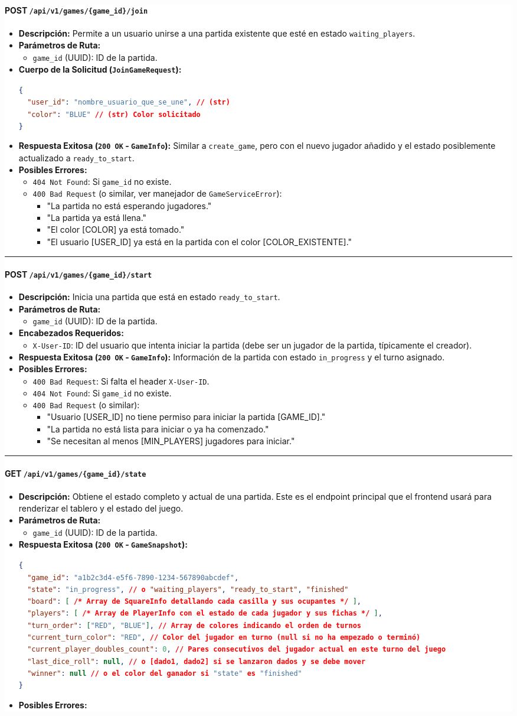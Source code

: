 
#### **POST** `/api/v1/games/{game_id}/join`
* **Descripción:** Permite a un usuario unirse a una partida existente que esté en estado `waiting_players`.
* **Parámetros de Ruta:**
    * `game_id` (UUID): ID de la partida.
* **Cuerpo de la Solicitud (`JoinGameRequest`):**
    ```json
    {
      "user_id": "nombre_usuario_que_se_une", // (str)
      "color": "BLUE" // (str) Color solicitado
    }
    ```
* **Respuesta Exitosa (`200 OK` - `GameInfo`):** Similar a `create_game`, pero con el nuevo jugador añadido y el estado posiblemente actualizado a `ready_to_start`.
* **Posibles Errores:**
    * `404 Not Found`: Si `game_id` no existe.
    * `400 Bad Request` (o similar, ver manejador de `GameServiceError`):
        * "La partida no está esperando jugadores."
        * "La partida ya está llena."
        * "El color [COLOR] ya está tomado."
        * "El usuario [USER_ID] ya está en la partida con el color [COLOR_EXISTENTE]."

---

#### **POST** `/api/v1/games/{game_id}/start`
* **Descripción:** Inicia una partida que está en estado `ready_to_start`.
* **Parámetros de Ruta:**
    * `game_id` (UUID): ID de la partida.
* **Encabezados Requeridos:**
    * `X-User-ID`: ID del usuario que intenta iniciar la partida (debe ser un jugador de la partida, típicamente el creador).
* **Respuesta Exitosa (`200 OK` - `GameInfo`):** Información de la partida con estado `in_progress` y el turno asignado.
* **Posibles Errores:**
    * `400 Bad Request`: Si falta el header `X-User-ID`.
    * `404 Not Found`: Si `game_id` no existe.
    * `400 Bad Request` (o similar):
        * "Usuario [USER_ID] no tiene permiso para iniciar la partida [GAME_ID]."
        * "La partida no está lista para iniciar o ya ha comenzado."
        * "Se necesitan al menos [MIN_PLAYERS] jugadores para iniciar."

---

#### **GET** `/api/v1/games/{game_id}/state`
* **Descripción:** Obtiene el estado completo y actual de una partida. Este es el endpoint principal que el frontend usará para renderizar el tablero y el estado del juego.
* **Parámetros de Ruta:**
    * `game_id` (UUID): ID de la partida.
* **Respuesta Exitosa (`200 OK` - `GameSnapshot`):**
    ```json
    {
      "game_id": "a1b2c3d4-e5f6-7890-1234-567890abcdef",
      "state": "in_progress", // o "waiting_players", "ready_to_start", "finished"
      "board": [ /* Array de SquareInfo detallando cada casilla y sus ocupantes */ ],
      "players": [ /* Array de PlayerInfo con el estado de cada jugador y sus fichas */ ],
      "turn_order": ["RED", "BLUE"], // Array de colores indicando el orden de turnos
      "current_turn_color": "RED", // Color del jugador en turno (null si no ha empezado o terminó)
      "current_player_doubles_count": 0, // Pares consecutivos del jugador actual en este turno del juego
      "last_dice_roll": null, // o [dado1, dado2] si se lanzaron dados y se debe mover
      "winner": null // o el color del ganador si "state" es "finished"
    }
    ```
* **Posibles Errores:**